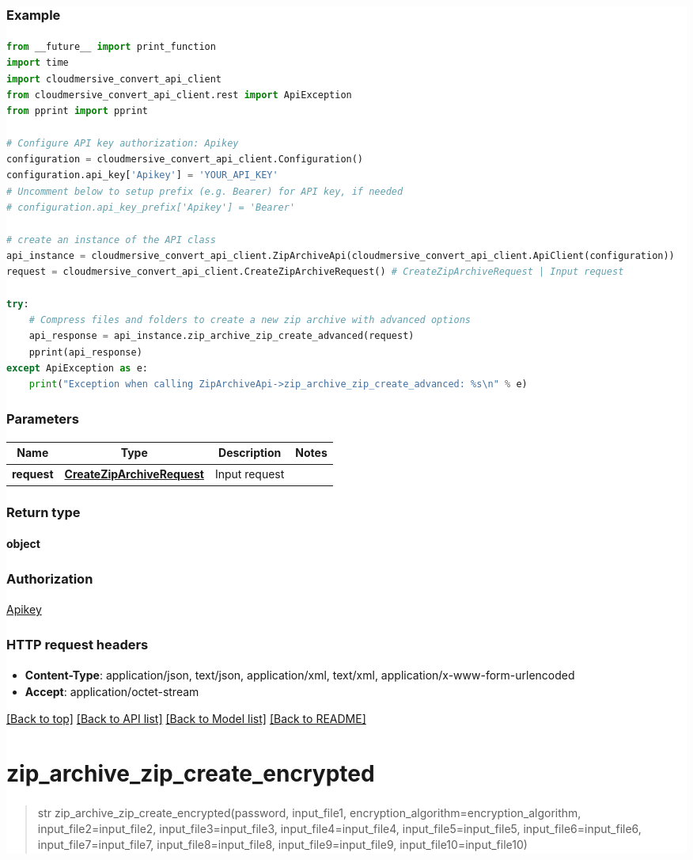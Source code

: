 ### Example
```python
from __future__ import print_function
import time
import cloudmersive_convert_api_client
from cloudmersive_convert_api_client.rest import ApiException
from pprint import pprint

# Configure API key authorization: Apikey
configuration = cloudmersive_convert_api_client.Configuration()
configuration.api_key['Apikey'] = 'YOUR_API_KEY'
# Uncomment below to setup prefix (e.g. Bearer) for API key, if needed
# configuration.api_key_prefix['Apikey'] = 'Bearer'

# create an instance of the API class
api_instance = cloudmersive_convert_api_client.ZipArchiveApi(cloudmersive_convert_api_client.ApiClient(configuration))
request = cloudmersive_convert_api_client.CreateZipArchiveRequest() # CreateZipArchiveRequest | Input request

try:
    # Compress files and folders to create a new zip archive with advanced options
    api_response = api_instance.zip_archive_zip_create_advanced(request)
    pprint(api_response)
except ApiException as e:
    print("Exception when calling ZipArchiveApi->zip_archive_zip_create_advanced: %s\n" % e)
```

### Parameters

Name | Type | Description  | Notes
------------- | ------------- | ------------- | -------------
 **request** | [**CreateZipArchiveRequest**](CreateZipArchiveRequest.md)| Input request | 

### Return type

**object**

### Authorization

[Apikey](../README.md#Apikey)

### HTTP request headers

 - **Content-Type**: application/json, text/json, application/xml, text/xml, application/x-www-form-urlencoded
 - **Accept**: application/octet-stream

[[Back to top]](#) [[Back to API list]](../README.md#documentation-for-api-endpoints) [[Back to Model list]](../README.md#documentation-for-models) [[Back to README]](../README.md)

# **zip_archive_zip_create_encrypted**
> str zip_archive_zip_create_encrypted(password, input_file1, encryption_algorithm=encryption_algorithm, input_file2=input_file2, input_file3=input_file3, input_file4=input_file4, input_file5=input_file5, input_file6=input_file6, input_file7=input_file7, input_file8=input_file8, input_file9=input_file9, input_file10=input_file10)

